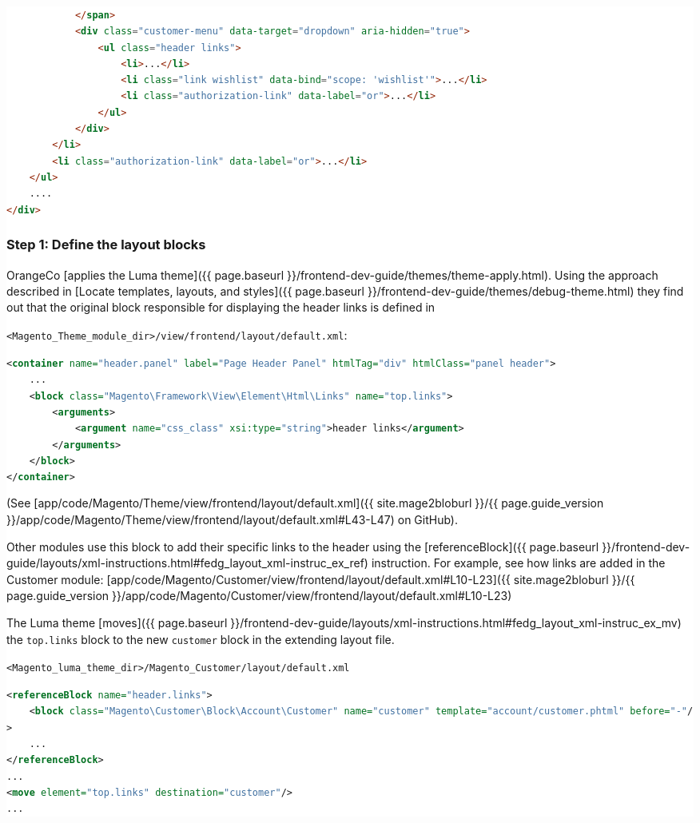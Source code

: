 ```html
            </span>
            <div class="customer-menu" data-target="dropdown" aria-hidden="true">
                <ul class="header links">
                    <li>...</li>
                    <li class="link wishlist" data-bind="scope: 'wishlist'">...</li>
                    <li class="authorization-link" data-label="or">...</li>
                </ul>        
            </div>
        </li>
        <li class="authorization-link" data-label="or">...</li>
    </ul>
    ....
</div>
```

### Step 1: Define the layout blocks

OrangeCo [applies the Luma theme]({{ page.baseurl }}/frontend-dev-guide/themes/theme-apply.html). Using the approach described in [Locate templates, layouts, and styles]({{ page.baseurl }}/frontend-dev-guide/themes/debug-theme.html) they find out that the original block responsible for displaying the header links is defined in

`<Magento_Theme_module_dir>/view/frontend/layout/default.xml`:

```xml
<container name="header.panel" label="Page Header Panel" htmlTag="div" htmlClass="panel header">
    ...
    <block class="Magento\Framework\View\Element\Html\Links" name="top.links">
        <arguments>
            <argument name="css_class" xsi:type="string">header links</argument>
        </arguments>
    </block>
</container>
```

(See [app/code/Magento/Theme/view/frontend/layout/default.xml]({{ site.mage2bloburl }}/{{ page.guide_version }}/app/code/Magento/Theme/view/frontend/layout/default.xml#L43-L47) on GitHub).

Other modules use this block to add their specific links to the header using the [referenceBlock]({{ page.baseurl }}/frontend-dev-guide/layouts/xml-instructions.html#fedg_layout_xml-instruc_ex_ref) instruction. For example, see how links are added in the Customer module: [app/code/Magento/Customer/view/frontend/layout/default.xml#L10-L23]({{ site.mage2bloburl }}/{{ page.guide_version }}/app/code/Magento/Customer/view/frontend/layout/default.xml#L10-L23)

The Luma theme [moves]({{ page.baseurl }}/frontend-dev-guide/layouts/xml-instructions.html#fedg_layout_xml-instruc_ex_mv) the `top.links` block to the new `customer` block in the extending layout file.  

    <Magento_luma_theme_dir>/Magento_Customer/layout/default.xml

```xml
<referenceBlock name="header.links">
    <block class="Magento\Customer\Block\Account\Customer" name="customer" template="account/customer.phtml" before="-"/>
    ...
</referenceBlock>
...
<move element="top.links" destination="customer"/>
...
```
